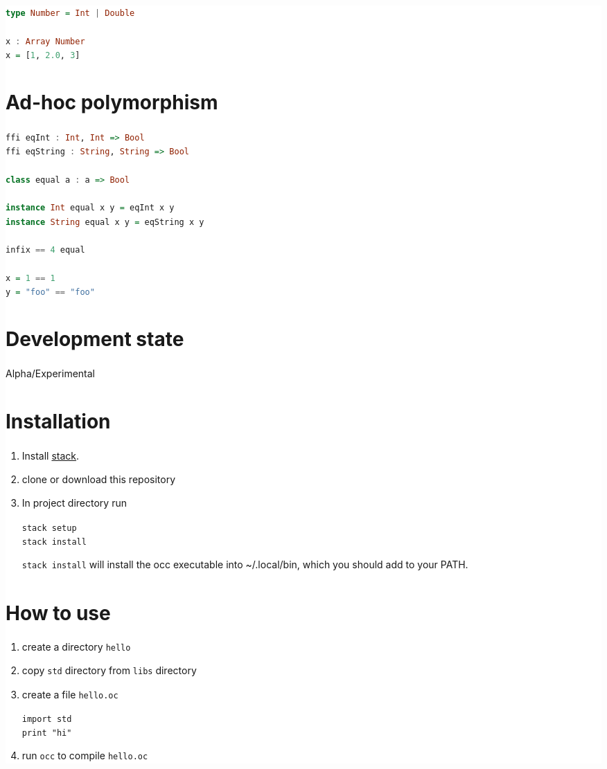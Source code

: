 ```haskell
type Number = Int | Double

x : Array Number
x = [1, 2.0, 3]
```




# Ad-hoc polymorphism  #

```haskell
ffi eqInt : Int, Int => Bool
ffi eqString : String, String => Bool

class equal a : a => Bool

instance Int equal x y = eqInt x y
instance String equal x y = eqString x y

infix == 4 equal

x = 1 == 1
y = "foo" == "foo"
```
# Development state #
Alpha/Experimental

# Installation #

1. Install [stack](https://docs.haskellstack.org/en/stable/install_and_upgrade/).

2. clone or download this repository

3. In project directory run
	```
	stack setup
	stack install
	```
	`stack install` will install the occ executable into ~/.local/bin, which you should add to your PATH. 

# How to use #

1. create a directory `hello`
2. copy `std` directory from `libs` directory
3. create a file `hello.oc`

	```
	import std
	print "hi"
	```
4. run `occ` to compile `hello.oc`
